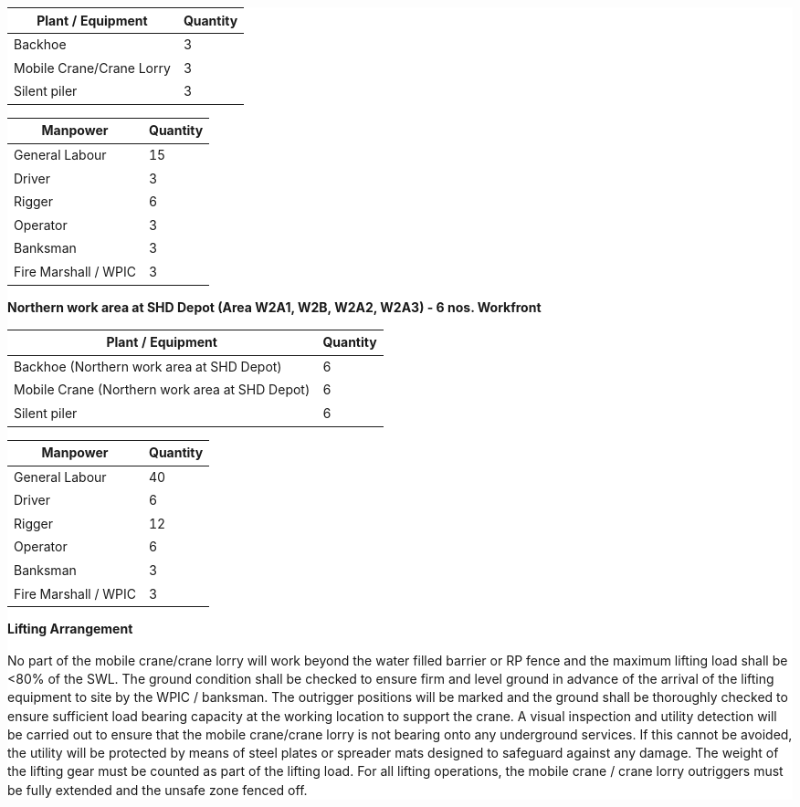 | Plant / Equipment | Quantity |
|-------------------|----------|
| Backhoe | 3 |
| Mobile Crane/Crane Lorry | 3 |
| Silent piler | 3 |

| Manpower | Quantity |
|----------|----------|
| General Labour | 15 |
| Driver | 3 |
| Rigger | 6 |
| Operator | 3 |
| Banksman | 3 |
| Fire Marshall / WPIC | 3 |

**Northern work area at SHD Depot (Area W2A1, W2B, W2A2, W2A3) - 6 nos. Workfront**

| Plant / Equipment | Quantity |
|-------------------|----------|
| Backhoe (Northern work area at SHD Depot) | 6 |
| Mobile Crane (Northern work area at SHD Depot) | 6 |
| Silent piler | 6 |

| Manpower | Quantity |
|----------|----------|
| General Labour | 40 |
| Driver | 6 |
| Rigger | 12 |
| Operator | 6 |
| Banksman | 3 |
| Fire Marshall / WPIC | 3 |

**Lifting Arrangement**

No part of the mobile crane/crane lorry will work beyond the water filled barrier or RP fence and the maximum lifting load shall be <80% of the SWL. The ground condition shall be checked to ensure firm and level ground in advance of the arrival of the lifting equipment to site by the WPIC / banksman. The outrigger positions will be marked and the ground shall be thoroughly checked to ensure sufficient load bearing capacity at the working location to support the crane. A visual inspection and utility detection will be carried out to ensure that the mobile crane/crane lorry is not bearing onto any underground services. If this cannot be avoided, the utility will be protected by means of steel plates or spreader mats designed to safeguard against any damage. The weight of the lifting gear must be counted as part of the lifting load. For all lifting operations, the mobile crane / crane lorry outriggers must be fully extended and the unsafe zone fenced off.
